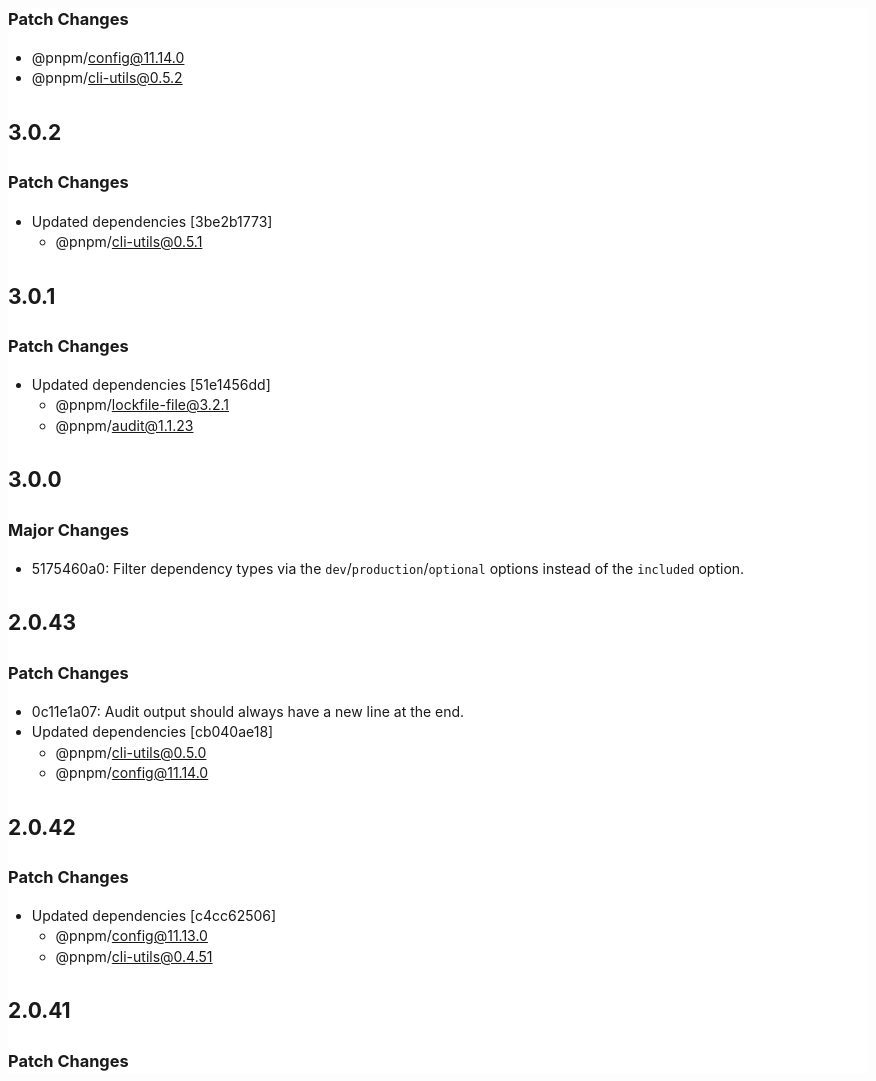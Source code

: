 ### Patch Changes

- @pnpm/config@11.14.0
- @pnpm/cli-utils@0.5.2

## 3.0.2

### Patch Changes

- Updated dependencies [3be2b1773]
  - @pnpm/cli-utils@0.5.1

## 3.0.1

### Patch Changes

- Updated dependencies [51e1456dd]
  - @pnpm/lockfile-file@3.2.1
  - @pnpm/audit@1.1.23

## 3.0.0

### Major Changes

- 5175460a0: Filter dependency types via the `dev`/`production`/`optional` options instead of the `included` option.

## 2.0.43

### Patch Changes

- 0c11e1a07: Audit output should always have a new line at the end.
- Updated dependencies [cb040ae18]
  - @pnpm/cli-utils@0.5.0
  - @pnpm/config@11.14.0

## 2.0.42

### Patch Changes

- Updated dependencies [c4cc62506]
  - @pnpm/config@11.13.0
  - @pnpm/cli-utils@0.4.51

## 2.0.41

### Patch Changes
